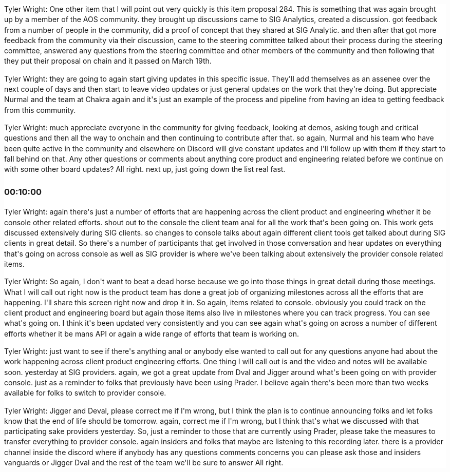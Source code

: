 Tyler Wright: One other item that I will point out very quickly is this item proposal 284. This is something that was again brought up by a member of the AOS community. they brought up discussions came to SIG Analytics, created a discussion. got feedback from a number of people in the community, did a proof of concept that they shared at SIG Analytic. and then after that got more feedback from the community via their discussion, came to the steering committee talked about their process during the steering committee, answered any questions from the steering committee and other members of the community and then following that they put their proposal on chain and it passed on March 19th.

Tyler Wright: they are going to again start giving updates in this specific issue. They'll add themselves as an assenee over the next couple of days and then start to leave video updates or just general updates on the work that they're doing. But appreciate Nurmal and the team at Chakra again and it's just an example of the process and pipeline from having an idea to getting feedback from this community.

Tyler Wright: much appreciate everyone in the community for giving feedback, looking at demos, asking tough and critical questions and then all the way to onchain and then continuing to contribute after that. so again, Nurmal and his team who have been quite active in the community and elsewhere on Discord will give constant updates and I'll follow up with them if they start to fall behind on that. Any other questions or comments about anything core product and engineering related before we continue on with some other board updates? All right. next up, just going down the list real fast.


### 00:10:00

Tyler Wright: again there's just a number of efforts that are happening across the client product and engineering whether it be console other related efforts. shout out to the console the client team anal for all the work that's been going on. This work gets discussed extensively during SIG clients. so changes to console talks about again different client tools get talked about during SIG clients in great detail. So there's a number of participants that get involved in those conversation and hear updates on everything that's going on across console as well as SIG provider is where we've been talking about extensively the provider console related items.

Tyler Wright: So again, I don't want to beat a dead horse because we go into those things in great detail during those meetings. What I will call out right now is the product team has done a great job of organizing milestones across all the efforts that are happening. I'll share this screen right now and drop it in. So again, items related to console. obviously you could track on the client product and engineering board but again those items also live in milestones where you can track progress. You can see what's going on. I think it's been updated very consistently and you can see again what's going on across a number of different efforts whether it be mans API or again a wide range of efforts that team is working on.

Tyler Wright: just want to see if there's anything anal or anybody else wanted to call out for any questions anyone had about the work happening across client product engineering efforts. One thing I will call out is and the video and notes will be available soon.  yesterday at SIG providers. again, we got a great update from Dval and Jigger around what's been going on with provider console. just as a reminder to folks that previously have been using Prader. I believe again there's been more than two weeks available for folks to switch to provider console.

Tyler Wright: Jigger and Deval, please correct me if I'm wrong, but I think the plan is to continue announcing folks and let folks know that the end of life should be tomorrow. again, correct me if I'm wrong, but I think that's what we discussed with that participating sake providers yesterday. So, just a reminder to those that are currently using Prader, please take the measures to transfer everything to provider console.  again insiders and folks that maybe are listening to this recording later. there is a provider channel inside the discord where if anybody has any questions comments concerns you can please ask those and insiders vanguards or Jigger Dval and the rest of the team we'll be sure to answer All right.
